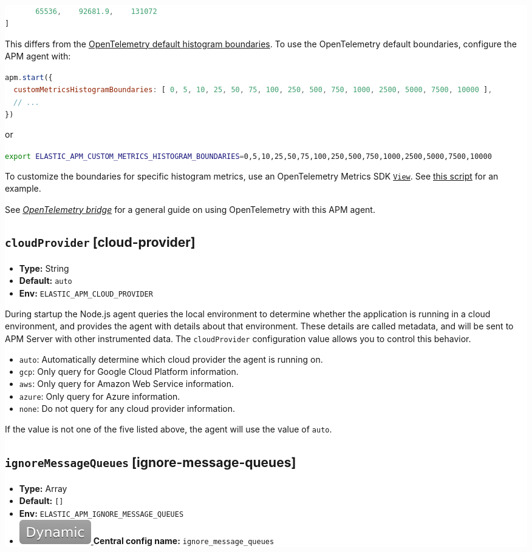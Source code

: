 ```js
       65536,    92681.9,    131072
]
```

This differs from the [OpenTelemetry default histogram boundaries](https://opentelemetry.io/docs/reference/specification/metrics/sdk/#explicit-bucket-histogram-aggregation). To use the OpenTelemetry default boundaries, configure the APM agent with:

```js
apm.start({
  customMetricsHistogramBoundaries: [ 0, 5, 10, 25, 50, 75, 100, 250, 500, 750, 1000, 2500, 5000, 7500, 10000 ],
  // ...
})
```

or

```bash
export ELASTIC_APM_CUSTOM_METRICS_HISTOGRAM_BOUNDARIES=0,5,10,25,50,75,100,250,500,750,1000,2500,5000,7500,10000
```

To customize the boundaries for specific histogram metrics, use an OpenTelemetry Metrics SDK [`View`](https://opentelemetry.io/docs/reference/specification/metrics/sdk/#view). See [this script](https://github.com/elastic/apm-agent-nodejs/blob/main/examples/opentelemetry-metrics/use-otel-metrics-sdk.js) for an example.

See [*OpenTelemetry bridge*](/reference/opentelemetry-bridge.md) for a general guide on using OpenTelemetry with this APM agent.


## `cloudProvider` [cloud-provider]

* **Type:** String
* **Default:** `auto`
* **Env:** `ELASTIC_APM_CLOUD_PROVIDER`

During startup the Node.js agent queries the local environment to determine whether the application is running in a cloud environment, and provides the agent with details about that environment.  These details are called metadata, and will be sent to APM Server with other instrumented data. The `cloudProvider` configuration value allows you to control this behavior.

* `auto`: Automatically determine which cloud provider the agent is running on.
* `gcp`: Only query for Google Cloud Platform information.
* `aws`: Only query for Amazon Web Service information.
* `azure`: Only query for Azure information.
* `none`: Do not query for any cloud provider information.

If the value is not one of the five listed above, the agent will use the value of `auto`.


## `ignoreMessageQueues` [ignore-message-queues]

* **Type:** Array
* **Default:** `[]`
* **Env:** `ELASTIC_APM_IGNORE_MESSAGE_QUEUES`
* [![dynamic config](images/dynamic-config.svg "") ](/reference/configuring-agent.md#dynamic-configuration) **Central config name:** `ignore_message_queues`
